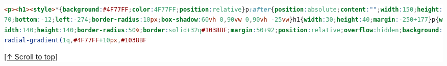 ```html
<p><h1><style>*{background:#4F77FF;color:4F77FF;position:relative}p:after{position:absolute;content:"";width:150;height:70;bottom:-12;left:-274;border-radius:10px;box-shadow:60vh 0,90vw 0,90vh -25vw}h1{width:30;height:40;margin:-250+177}p{width:140;height:140;border-radius:50%;border:solid+32q#1038BF;margin:50+92;position:relative;overflow:hidden;background:radial-gradient(1q,#4F77FF+10px,#1038BF
```

[\[↑ Scroll to top\]](#opacity)
